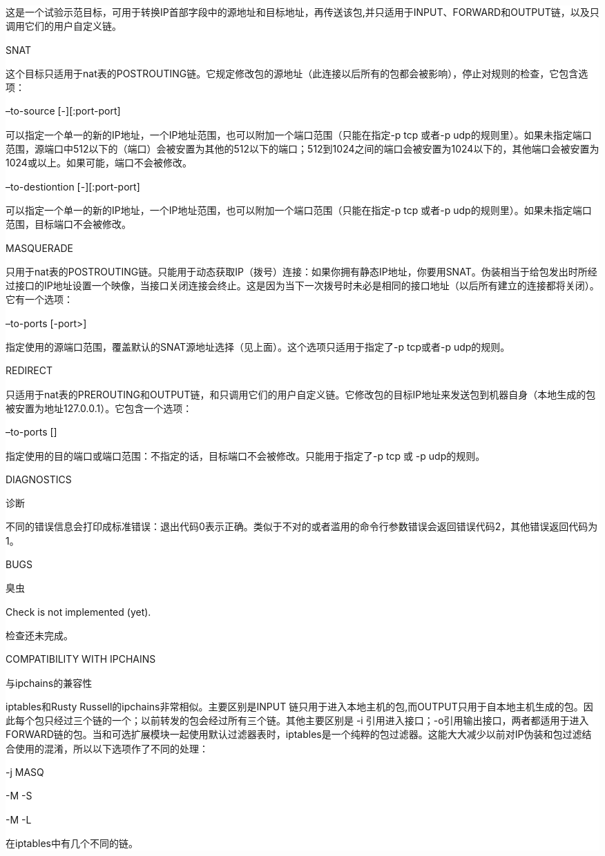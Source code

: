 这是一个试验示范目标，可用于转换IP首部字段中的源地址和目标地址，再传送该包,并只适用于INPUT、FORWARD和OUTPUT链，以及只调用它们的用户自定义链。

SNAT

这个目标只适用于nat表的POSTROUTING链。它规定修改包的源地址（此连接以后所有的包都会被影响），停止对规则的检查，它包含选项：

–to-source \[-\]\[:port-port\]

可以指定一个单一的新的IP地址，一个IP地址范围，也可以附加一个端口范围（只能在指定-p tcp 或者-p udp的规则里）。如果未指定端口范围，源端口中512以下的（端口）会被安置为其他的512以下的端口；512到1024之间的端口会被安置为1024以下的，其他端口会被安置为1024或以上。如果可能，端口不会被修改。

–to-destiontion \[-\]\[:port-port\]

可以指定一个单一的新的IP地址，一个IP地址范围，也可以附加一个端口范围（只能在指定-p tcp 或者-p udp的规则里）。如果未指定端口范围，目标端口不会被修改。

MASQUERADE

只用于nat表的POSTROUTING链。只能用于动态获取IP（拨号）连接：如果你拥有静态IP地址，你要用SNAT。伪装相当于给包发出时所经过接口的IP地址设置一个映像，当接口关闭连接会终止。这是因为当下一次拨号时未必是相同的接口地址（以后所有建立的连接都将关闭）。它有一个选项：

–to-ports [-port>]

指定使用的源端口范围，覆盖默认的SNAT源地址选择（见上面）。这个选项只适用于指定了-p tcp或者-p udp的规则。

REDIRECT

只适用于nat表的PREROUTING和OUTPUT链，和只调用它们的用户自定义链。它修改包的目标IP地址来发送包到机器自身（本地生成的包被安置为地址127.0.0.1）。它包含一个选项：

–to-ports []

指定使用的目的端口或端口范围：不指定的话，目标端口不会被修改。只能用于指定了-p tcp 或 -p udp的规则。

DIAGNOSTICS

诊断

不同的错误信息会打印成标准错误：退出代码0表示正确。类似于不对的或者滥用的命令行参数错误会返回错误代码2，其他错误返回代码为1。

BUGS

臭虫

Check is not implemented (yet).

检查还未完成。

COMPATIBILITY WITH IPCHAINS

与ipchains的兼容性

iptables和Rusty Russell的ipchains非常相似。主要区别是INPUT 链只用于进入本地主机的包,而OUTPUT只用于自本地主机生成的包。因此每个包只经过三个链的一个；以前转发的包会经过所有三个链。其他主要区别是 -i 引用进入接口；-o引用输出接口，两者都适用于进入FORWARD链的包。当和可选扩展模块一起使用默认过滤器表时，iptables是一个纯粹的包过滤器。这能大大减少以前对IP伪装和包过滤结合使用的混淆，所以以下选项作了不同的处理：

-j MASQ

-M -S

-M -L

在iptables中有几个不同的链。